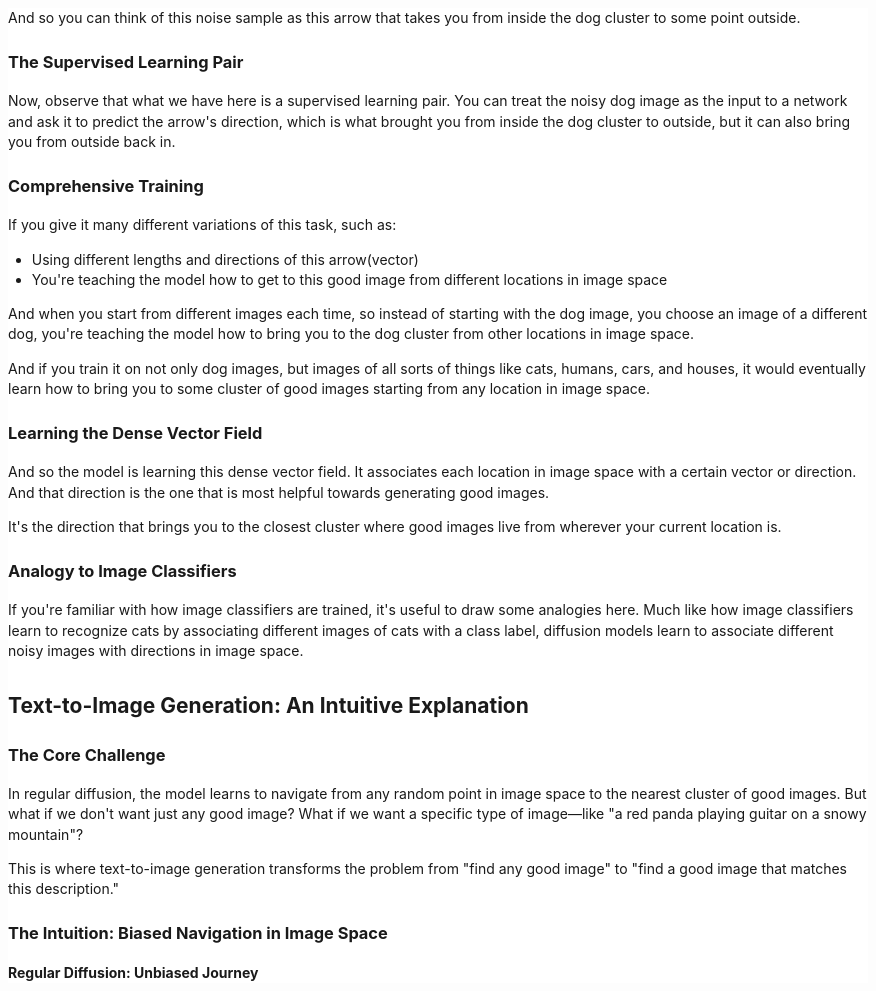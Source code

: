 And so you can think of this noise sample as this arrow that takes you from inside the dog cluster to some point outside.

### The Supervised Learning Pair

Now, observe that what we have here is a supervised learning pair. You can treat the noisy dog image as the input to a network and ask it to predict the arrow's direction, which is what brought you from inside the dog cluster to outside, but it can also bring you from outside back in.

### Comprehensive Training

If you give it many different variations of this task, such as:
- Using different lengths and directions of this arrow(vector)
- You're teaching the model how to get to this good image from different locations in image space

And when you start from different images each time, so instead of starting with the dog image, you choose an image of a different dog, you're teaching the model how to bring you to the dog cluster from other locations in image space.

And if you train it on not only dog images, but images of all sorts of things like cats, humans, cars, and houses, it would eventually learn how to bring you to some cluster of good images starting from any location in image space.

### Learning the Dense Vector Field

And so the model is learning this dense vector field. It associates each location in image space with a certain vector or direction. And that direction is the one that is most helpful towards generating good images.

It's the direction that brings you to the closest cluster where good images live from wherever your current location is.

### Analogy to Image Classifiers

If you're familiar with how image classifiers are trained, it's useful to draw some analogies here. Much like how image classifiers learn to recognize cats by associating different images of cats with a class label, diffusion models learn to associate different noisy images with directions in image space.

## Text-to-Image Generation: An Intuitive Explanation

### The Core Challenge

In regular diffusion, the model learns to navigate from any random point in image space to the nearest cluster of good images. But what if we don't want just any good image? What if we want a specific type of image—like "a red panda playing guitar on a snowy mountain"?

This is where text-to-image generation transforms the problem from "find any good image" to "find a good image that matches this description."

### The Intuition: Biased Navigation in Image Space

**Regular Diffusion: Unbiased Journey**
